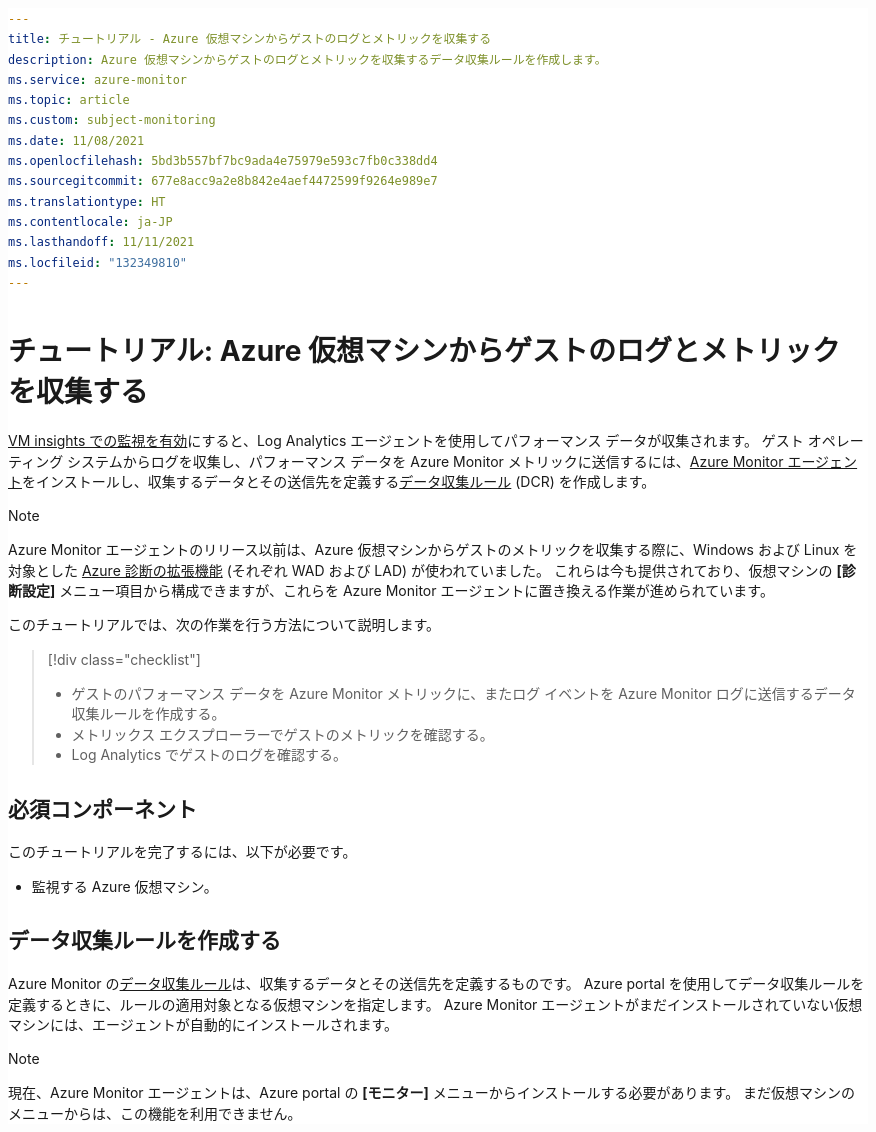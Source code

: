 ```yaml
---
title: チュートリアル - Azure 仮想マシンからゲストのログとメトリックを収集する
description: Azure 仮想マシンからゲストのログとメトリックを収集するデータ収集ルールを作成します。
ms.service: azure-monitor
ms.topic: article
ms.custom: subject-monitoring
ms.date: 11/08/2021
ms.openlocfilehash: 5bd3b557bf7bc9ada4e75979e593c7fb0c338dd4
ms.sourcegitcommit: 677e8acc9a2e8b842e4aef4472599f9264e989e7
ms.translationtype: HT
ms.contentlocale: ja-JP
ms.lasthandoff: 11/11/2021
ms.locfileid: "132349810"
---
```

# <a name="tutorial-collect-guest-logs-and-metrics-from-azure-virtual-machine"></a>チュートリアル: Azure 仮想マシンからゲストのログとメトリックを収集する
[VM insights での監視を有効](tutorial-monitor-vm-enable.md)にすると、Log Analytics エージェントを使用してパフォーマンス データが収集されます。 ゲスト オペレーティング システムからログを収集し、パフォーマンス データを Azure Monitor メトリックに送信するには、[Azure Monitor エージェント](../agents/azure-monitor-agent-overview.md)をインストールし、収集するデータとその送信先を定義する[データ収集ルール](../agents/data-collection-rule-overview.md) (DCR) を作成します。 

> [!NOTE]
> Azure Monitor エージェントのリリース以前は、Azure 仮想マシンからゲストのメトリックを収集する際に、Windows および Linux を対象とした [Azure 診断の拡張機能](../agents/diagnostics-extension-overview.md) (それぞれ WAD および LAD) が使われていました。 これらは今も提供されており、仮想マシンの **[診断設定]** メニュー項目から構成できますが、これらを Azure Monitor エージェントに置き換える作業が進められています。

このチュートリアルでは、次の作業を行う方法について説明します。

> [!div class="checklist"]
> * ゲストのパフォーマンス データを Azure Monitor メトリックに、またログ イベントを Azure Monitor ログに送信するデータ収集ルールを作成する。 
> * メトリックス エクスプローラーでゲストのメトリックを確認する。
> * Log Analytics でゲストのログを確認する。

## <a name="prerequisites"></a>必須コンポーネント
このチュートリアルを完了するには、以下が必要です。 

- 監視する Azure 仮想マシン。


## <a name="create-data-collection-rule"></a>データ収集ルールを作成する
Azure Monitor の[データ収集ルール](../agents/data-collection-rule-overview.md)は、収集するデータとその送信先を定義するものです。 Azure portal を使用してデータ収集ルールを定義するときに、ルールの適用対象となる仮想マシンを指定します。 Azure Monitor エージェントがまだインストールされていない仮想マシンには、エージェントが自動的にインストールされます。

> [!NOTE]
> 現在、Azure Monitor エージェントは、Azure portal の **[モニター]** メニューからインストールする必要があります。 まだ仮想マシンのメニューからは、この機能を利用できません。 
